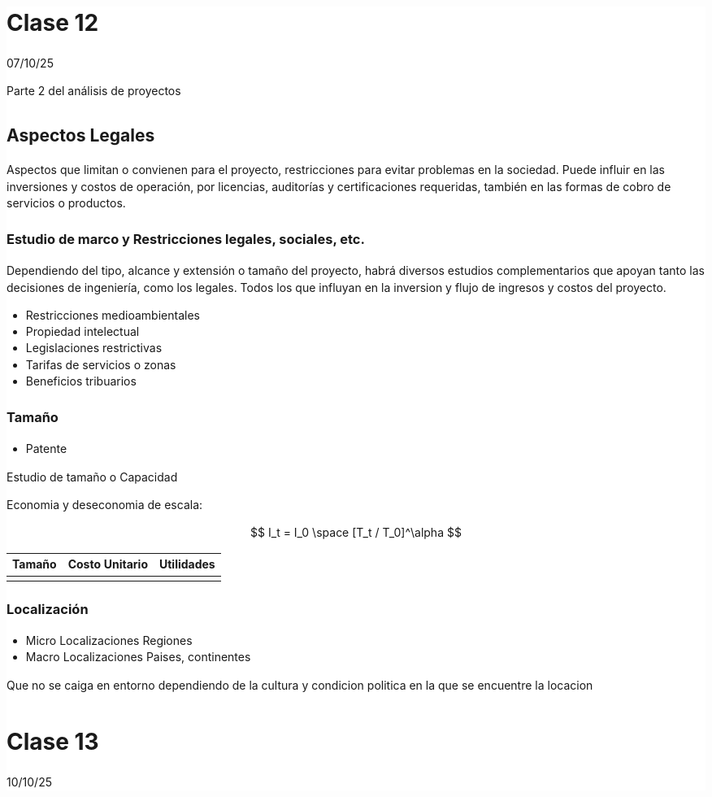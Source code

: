 
# Clase 12
07/10/25

Parte 2 del análisis de proyectos

## Aspectos Legales

Aspectos que limitan o convienen para el proyecto, restricciones para evitar problemas en la sociedad. Puede influir en las inversiones y costos de operación, por licencias, auditorías y certificaciones requeridas, también en las formas de cobro de servicios o productos.


### Estudio de marco y Restricciones legales, sociales, etc.

Dependiendo del tipo, alcance y extensión o tamaño del proyecto, habrá diversos estudios complementarios que apoyan tanto las decisiones de ingeniería, como los legales.
Todos los que influyan en la inversion y flujo de ingresos y costos del proyecto.

- Restricciones medioambientales
- Propiedad intelectual
- Legislaciones restrictivas
- Tarifas de servicios o zonas
- Beneficios tribuarios


### Tamaño

- Patente


Estudio de tamaño o Capacidad

Economia y deseconomia de escala:

$$ I_t = I_0 \space [T_t / T_0]^\alpha $$



| Tamaño | Costo Unitario | Utilidades |
| ------ | -------------- | ---------- |
|        |                |            |

### Localización

- Micro Localizaciones
Regiones
- Macro Localizaciones
Paises, continentes

Que no se caiga en entorno dependiendo de la cultura y condicion politica en la que se encuentre la locacion 


# Clase 13
10/10/25
